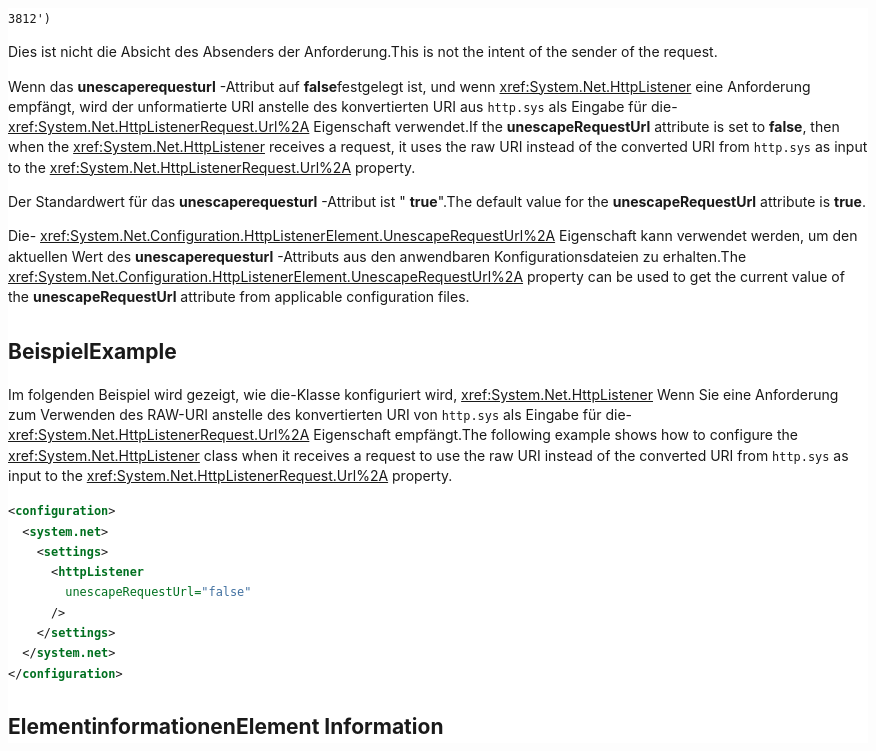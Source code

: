  `3812')`  
  
 <span data-ttu-id="92621-160">Dies ist nicht die Absicht des Absenders der Anforderung.</span><span class="sxs-lookup"><span data-stu-id="92621-160">This is not the intent of the sender of the request.</span></span>  
  
 <span data-ttu-id="92621-161">Wenn das **unescaperequesturl** -Attribut auf **false**festgelegt ist, und wenn <xref:System.Net.HttpListener> eine Anforderung empfängt, wird der unformatierte URI anstelle des konvertierten URI aus `http.sys` als Eingabe für die- <xref:System.Net.HttpListenerRequest.Url%2A> Eigenschaft verwendet.</span><span class="sxs-lookup"><span data-stu-id="92621-161">If the **unescapeRequestUrl** attribute is set to **false**, then when the <xref:System.Net.HttpListener> receives a request, it uses the raw URI instead of the converted URI from `http.sys` as input to the <xref:System.Net.HttpListenerRequest.Url%2A> property.</span></span>  
  
 <span data-ttu-id="92621-162">Der Standardwert für das **unescaperequesturl** -Attribut ist " **true**".</span><span class="sxs-lookup"><span data-stu-id="92621-162">The default value for the **unescapeRequestUrl** attribute is **true**.</span></span>  
  
 <span data-ttu-id="92621-163">Die- <xref:System.Net.Configuration.HttpListenerElement.UnescapeRequestUrl%2A> Eigenschaft kann verwendet werden, um den aktuellen Wert des **unescaperequesturl** -Attributs aus den anwendbaren Konfigurationsdateien zu erhalten.</span><span class="sxs-lookup"><span data-stu-id="92621-163">The <xref:System.Net.Configuration.HttpListenerElement.UnescapeRequestUrl%2A> property can be used to get the current value of the **unescapeRequestUrl** attribute from applicable configuration files.</span></span>  
  
## <a name="example"></a><span data-ttu-id="92621-164">Beispiel</span><span class="sxs-lookup"><span data-stu-id="92621-164">Example</span></span>  

 <span data-ttu-id="92621-165">Im folgenden Beispiel wird gezeigt, wie die-Klasse konfiguriert wird, <xref:System.Net.HttpListener> Wenn Sie eine Anforderung zum Verwenden des RAW-URI anstelle des konvertierten URI von `http.sys` als Eingabe für die- <xref:System.Net.HttpListenerRequest.Url%2A> Eigenschaft empfängt.</span><span class="sxs-lookup"><span data-stu-id="92621-165">The following example shows how to configure the <xref:System.Net.HttpListener> class when it receives a request to use the raw URI instead of the converted URI from `http.sys` as input to the <xref:System.Net.HttpListenerRequest.Url%2A> property.</span></span>  
  
```xml  
<configuration>  
  <system.net>  
    <settings>  
      <httpListener  
        unescapeRequestUrl="false"  
      />  
    </settings>  
  </system.net>  
</configuration>  
```  
  
## <a name="element-information"></a><span data-ttu-id="92621-166">Elementinformationen</span><span class="sxs-lookup"><span data-stu-id="92621-166">Element Information</span></span>  
  